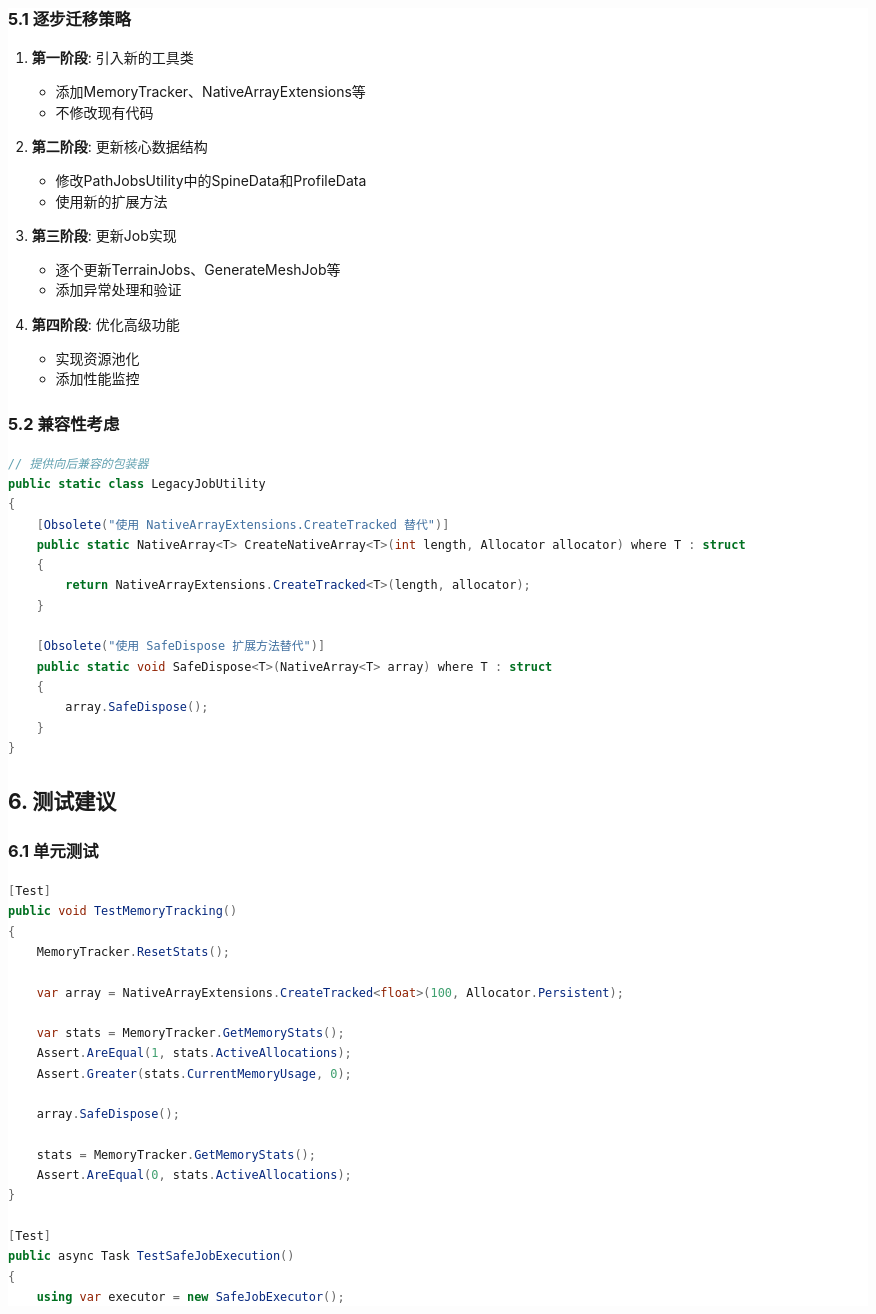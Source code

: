 ### 5.1 逐步迁移策略

1. **第一阶段**: 引入新的工具类
   - 添加MemoryTracker、NativeArrayExtensions等
   - 不修改现有代码

2. **第二阶段**: 更新核心数据结构
   - 修改PathJobsUtility中的SpineData和ProfileData
   - 使用新的扩展方法

3. **第三阶段**: 更新Job实现
   - 逐个更新TerrainJobs、GenerateMeshJob等
   - 添加异常处理和验证

4. **第四阶段**: 优化高级功能
   - 实现资源池化
   - 添加性能监控

### 5.2 兼容性考虑

```csharp
// 提供向后兼容的包装器
public static class LegacyJobUtility
{
    [Obsolete("使用 NativeArrayExtensions.CreateTracked 替代")]
    public static NativeArray<T> CreateNativeArray<T>(int length, Allocator allocator) where T : struct
    {
        return NativeArrayExtensions.CreateTracked<T>(length, allocator);
    }
    
    [Obsolete("使用 SafeDispose 扩展方法替代")]
    public static void SafeDispose<T>(NativeArray<T> array) where T : struct
    {
        array.SafeDispose();
    }
}
```

## 6. 测试建议

### 6.1 单元测试

```csharp
[Test]
public void TestMemoryTracking()
{
    MemoryTracker.ResetStats();
    
    var array = NativeArrayExtensions.CreateTracked<float>(100, Allocator.Persistent);
    
    var stats = MemoryTracker.GetMemoryStats();
    Assert.AreEqual(1, stats.ActiveAllocations);
    Assert.Greater(stats.CurrentMemoryUsage, 0);
    
    array.SafeDispose();
    
    stats = MemoryTracker.GetMemoryStats();
    Assert.AreEqual(0, stats.ActiveAllocations);
}

[Test]
public async Task TestSafeJobExecution()
{
    using var executor = new SafeJobExecutor();
```